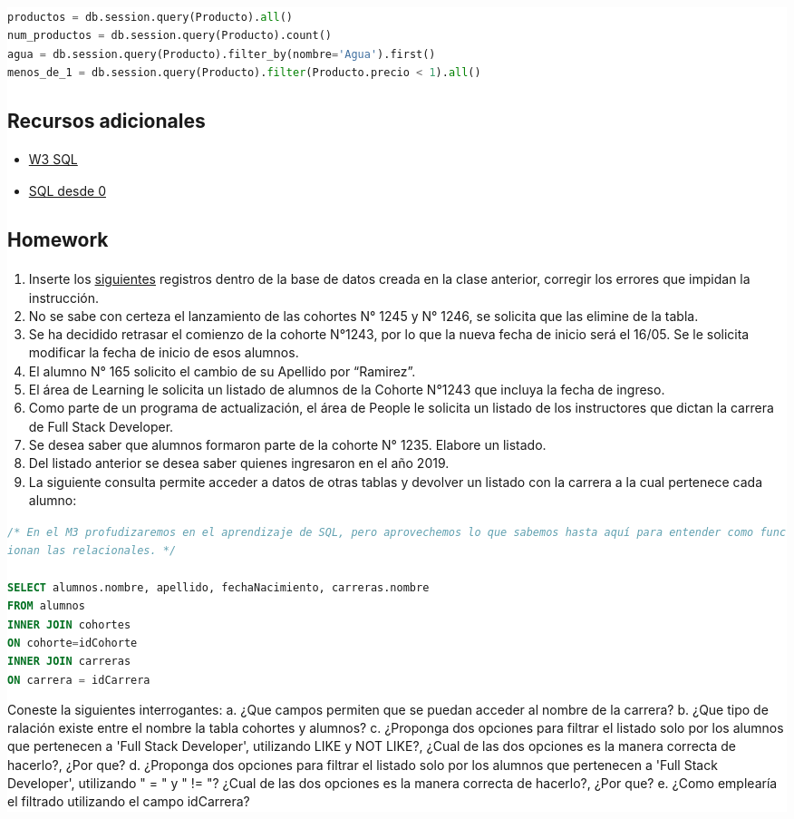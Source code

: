 ```python
productos = db.session.query(Producto).all()
num_productos = db.session.query(Producto).count()
agua = db.session.query(Producto).filter_by(nombre='Agua').first()
menos_de_1 = db.session.query(Producto).filter(Producto.precio < 1).all()
```
## Recursos adicionales

* [W3 SQL](https://www.w3schools.com/sql/)

* [SQL desde 0](http://deletesql.com/viewtopic.php?f=5&t=5&sid=67ee04e434bd9793ac2413325c095cb3)

## Homework

1.	Inserte los [siguientes](https://github.com/soyHenry/DS-M2/blob/main/Clase%2002/Homework/registros_henry.sql) registros dentro de la base de datos creada en la clase anterior, corregir los errores que impidan la instrucción.<br>
2.	No se sabe con certeza el lanzamiento de las cohortes N° 1245 y N° 1246, se solicita que las elimine de la tabla.<br>
3.	Se ha decidido retrasar el comienzo de la cohorte N°1243, por lo que la nueva fecha de inicio será el 16/05. Se le solicita modificar la fecha de inicio de esos alumnos.<br>
4.	El alumno N° 165 solicito el cambio de su Apellido por “Ramirez”. <br>
5.	El área de Learning le solicita un listado de alumnos de la Cohorte N°1243 que incluya la fecha de ingreso.<br>
6.	Como parte de un programa de actualización, el área de People le solicita un listado de los instructores que dictan la carrera de Full Stack Developer.<br>
7. Se desea saber que alumnos formaron parte de la cohorte N° 1235. Elabore un listado.<br>
8. Del listado anterior se desea saber quienes ingresaron en el año 2019.<br>
9. La siguiente consulta permite acceder a datos de otras tablas y devolver un listado con la carrera a la cual pertenece cada alumno:

```SQL
/* En el M3 profudizaremos en el aprendizaje de SQL, pero aprovechemos lo que sabemos hasta aquí para entender como funcionan las relacionales. */

SELECT alumnos.nombre, apellido, fechaNacimiento, carreras.nombre
FROM alumnos
INNER JOIN cohortes
ON cohorte=idCohorte
INNER JOIN carreras
ON carrera = idCarrera
```
Coneste la siguientes interrogantes:
  a. ¿Que campos permiten que se puedan acceder al nombre de la carrera?
  b. ¿Que tipo de ralación existe entre el nombre la tabla cohortes y alumnos?
  c. ¿Proponga dos opciones para filtrar el listado solo por los alumnos que pertenecen a 'Full Stack Developer', utilizando LIKE y NOT LIKE?, ¿Cual de las dos opciones es la manera correcta de hacerlo?, ¿Por que?
  d. ¿Proponga dos opciones para filtrar el listado solo por los alumnos que pertenecen a 'Full Stack Developer', utilizando " = " y " != "?  ¿Cual de las dos opciones es la manera correcta de hacerlo?, ¿Por que?
  e. ¿Como emplearía el filtrado utilizando el campo idCarrera?
